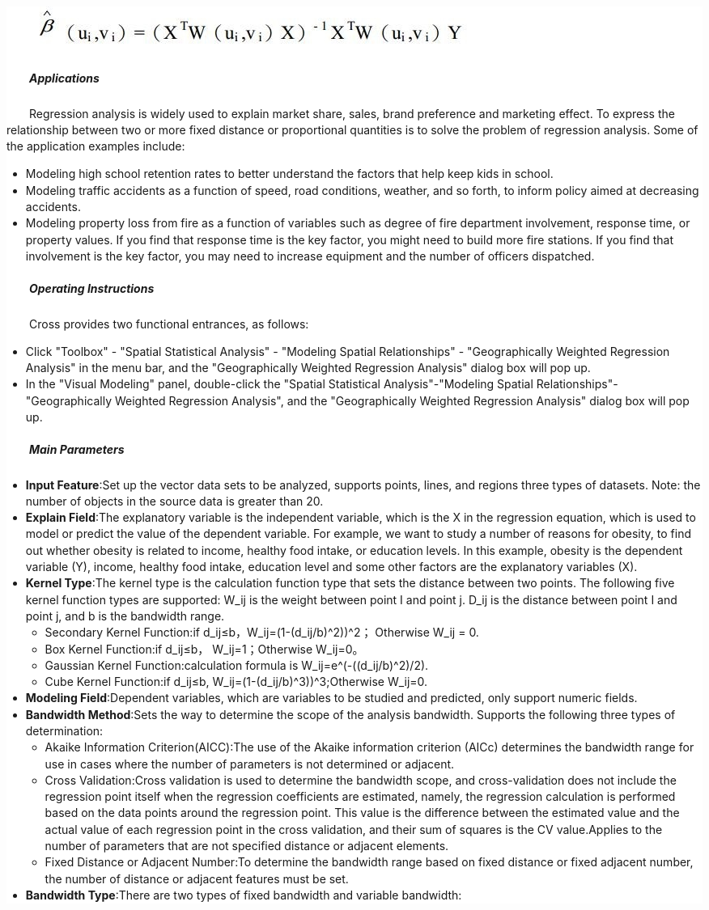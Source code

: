 　　![](img/AttenuationFunction.png)

##### 　　Applications

　　Regression analysis is widely used to explain market share, sales, brand preference and marketing effect. To express the relationship between two or more fixed distance or proportional quantities is to solve the problem of regression analysis. Some of the application examples include:

-  Modeling high school retention rates to better understand the factors that help keep kids in school.
-  Modeling traffic accidents as a function of speed, road conditions, weather, and so forth, to inform policy aimed at decreasing accidents.
-  Modeling property loss from fire as a function of variables such as degree of fire department involvement, response time, or property values. If you find that response time is the key factor, you might need to build more fire stations. If you find that involvement is the key factor, you may need to increase equipment and the number of officers dispatched.

##### 　　Operating Instructions

　　Cross provides two functional entrances, as follows:

- Click "Toolbox" - "Spatial Statistical Analysis" - "Modeling Spatial Relationships" - "Geographically Weighted Regression Analysis" in the menu bar, and the "Geographically Weighted Regression Analysis" dialog box will pop up.
- In the "Visual Modeling" panel, double-click the "Spatial Statistical Analysis"-"Modeling Spatial Relationships"-"Geographically Weighted Regression Analysis", and the "Geographically Weighted Regression Analysis" dialog box will pop up.

##### 　　Main Parameters

- **Input Feature**:Set up the vector data sets to be analyzed, supports points, lines, and regions three types of datasets. Note: the number of objects in the source data is greater than 20.
- **Explain Field**:The explanatory variable is the independent variable, which is the X in the regression equation, which is used to model or predict the value of the dependent variable. For example, we want to study a number of reasons for obesity, to find out whether obesity is related to income, healthy food intake, or education levels. In this example, obesity is the dependent variable (Y), income, healthy food intake, education level and some other factors are the explanatory variables (X).
- **Kernel Type**:The kernel type is the calculation function type that sets the distance between two points. The following five kernel function types are supported: W_ij is the weight between point I and point j. D_ij is the distance between point I and point j, and b is the bandwidth range.
  - Secondary Kernel Function:if d_ij≤b，W_ij=(1-(d_ij/b)^2))^2； Otherwise W_ij = 0.
  - Box Kernel Function:if d_ij≤b， W_ij=1；Otherwise W_ij=0。
  - Gaussian Kernel Function:calculation formula is W_ij=e^(-((d_ij/b)^2)/2).
  - Cube Kernel Function:if d_ij≤b, W_ij=(1-(d_ij/b)^3))^3;Otherwise W_ij=0.
- **Modeling Field**:Dependent variables, which are variables to be studied and predicted, only support numeric fields.
- **Bandwidth Method**:Sets the way to determine the scope of the analysis bandwidth. Supports the following three types of determination:
  - Akaike Information Criterion(AICC):The use of the Akaike information criterion (AICc) determines the bandwidth range for use in cases where the number of parameters is not determined or adjacent.
  - Cross Validation:Cross validation is used to determine the bandwidth scope, and cross-validation does not include the regression point itself when the regression coefficients are estimated, namely, the regression calculation is performed based on the data points around the regression point. This value is the difference between the estimated value and the actual value of each regression point in the cross validation, and their sum of squares is the CV value.Applies to the number of parameters that are not specified distance or adjacent elements.
  - Fixed Distance or Adjacent Number:To determine the bandwidth range based on fixed distance or fixed adjacent number, the number of distance or adjacent features must be set.
- **Bandwidth Type**:There are two types of fixed bandwidth and variable bandwidth:
